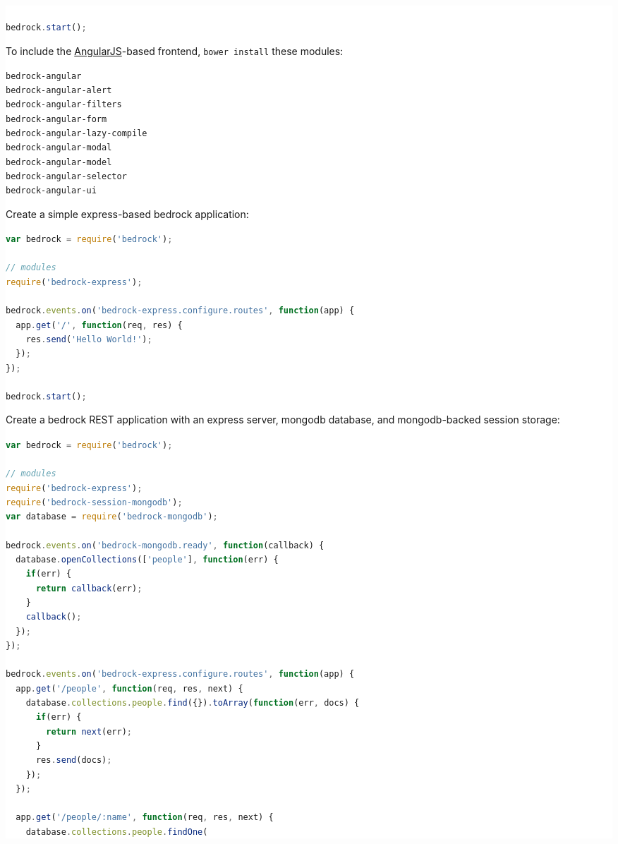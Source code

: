 ```js

bedrock.start();
```

To include the [AngularJS][]-based frontend, `bower install` these modules:

```
bedrock-angular
bedrock-angular-alert
bedrock-angular-filters
bedrock-angular-form
bedrock-angular-lazy-compile
bedrock-angular-modal
bedrock-angular-model
bedrock-angular-selector
bedrock-angular-ui
```

Create a simple express-based bedrock application:

```js
var bedrock = require('bedrock');

// modules
require('bedrock-express');

bedrock.events.on('bedrock-express.configure.routes', function(app) {
  app.get('/', function(req, res) {
    res.send('Hello World!');
  });
});

bedrock.start();
```

Create a bedrock REST application with an express server, mongodb database,
and mongodb-backed session storage:

```js
var bedrock = require('bedrock');

// modules
require('bedrock-express');
require('bedrock-session-mongodb');
var database = require('bedrock-mongodb');

bedrock.events.on('bedrock-mongodb.ready', function(callback) {
  database.openCollections(['people'], function(err) {
    if(err) {
      return callback(err);
    }
    callback();
  });
});

bedrock.events.on('bedrock-express.configure.routes', function(app) {
  app.get('/people', function(req, res, next) {
    database.collections.people.find({}).toArray(function(err, docs) {
      if(err) {
        return next(err);
      }
      res.send(docs);
    });
  });

  app.get('/people/:name', function(req, res, next) {
    database.collections.people.findOne(
```

[AUTHORS]: AUTHORS.md
[FEATURES]: FEATURES.md
[CONTRIBUTING]: CONTRIBUTING.md
[FAQ]: FAQ.md
[LICENSE]: LICENSE.md
[AngularJS]: https://github.com/angular/angular.js
[JSON-LD]: http://json-ld.org
[JSON-LD context]: http://www.w3.org/TR/json-ld/#the-context
[Linked Data]: http://en.wikipedia.org/wiki/Linked_data
[bedrock-angular]: https://github.com/digitalbazaar/bedrock-angular
[bedrock-express]: https://github.com/digitalbazaar/bedrock-express
[bedrock-idp]: https://github.com/digitalbazaar/bedrock-idp
[bedrock-jobs]: https://github.com/digitalbazaar/bedrock-jobs
[bedrock-mongodb]: https://github.com/digitalbazaar/bedrock-mongodb
[bedrock-protractor]: https://github.com/digitalbazaar/bedrock-protractor
[bedrock-requirejs]: https://github.com/digitalbazaar/bedrock-requirejs
[bedrock-seed]: https://github.com/digitalbazaar/bedrock-seed
[bedrock-server]: https://github.com/digitalbazaar/bedrock-server
[bedrock-views]: https://github.com/digitalbazaar/bedrock-views
[jsonld.js]: https://github.com/digitalbazaar/jsonld.js
[protractor]: https://github.com/angular/protractor
[winston]: https://github.com/winstonjs/winston